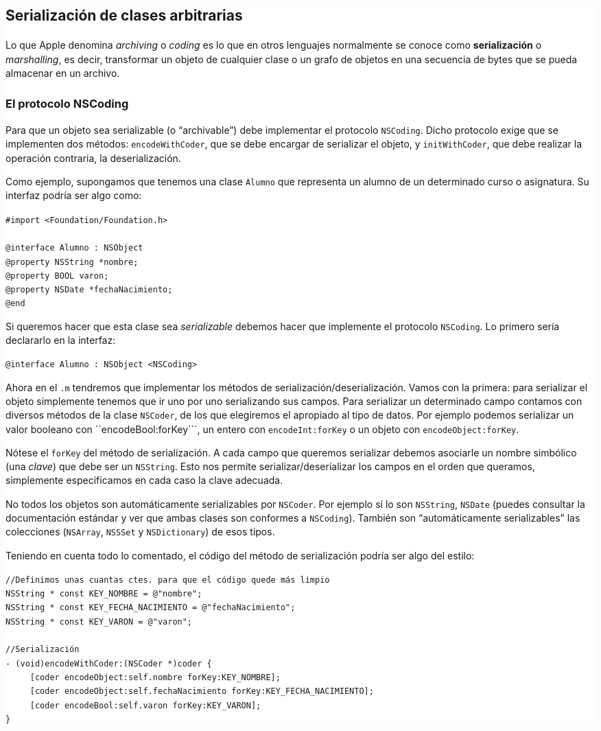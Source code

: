 ## Serialización de clases arbitrarias

Lo que Apple denomina *archiving* o *coding* es lo que en otros lenguajes normalmente se conoce como **serialización** o *marshalling*, es decir, transformar un objeto de cualquier clase o un grafo de objetos en una secuencia de bytes que se pueda almacenar en un archivo.

### El protocolo NSCoding

Para que un objeto sea serializable (o “archivable”) debe implementar el protocolo `NSCoding`. Dicho protocolo exige que se implementen dos métodos: `encodeWithCoder`, que se debe encargar de serializar el objeto, y `initWithCoder`, que debe realizar la operación contraria, la deserialización. 

Como ejemplo, supongamos que tenemos una clase `Alumno` que representa un alumno de un determinado curso o asignatura. Su interfaz podría ser algo como:

	#import <Foundation/Foundation.h>
	
	@interface Alumno : NSObject 
	@property NSString *nombre;
	@property BOOL varon;
	@property NSDate *fechaNacimiento;
	@end

Si queremos hacer que esta clase sea *serializable* debemos hacer que implemente el protocolo `NSCoding`. Lo primero sería declararlo en la interfaz:

	@interface Alumno : NSObject <NSCoding>

Ahora en el `.m` tendremos que implementar los métodos de serialización/deserialización. Vamos con la primera: para serializar el objeto simplemente tenemos que ir uno por uno serializando sus campos. Para serializar un determinado campo contamos con diversos métodos de la clase `NSCoder`, de los que elegiremos el apropiado al tipo de datos. Por ejemplo podemos serializar un valor booleano con ``encodeBool:forKey```, un entero con `encodeInt:forKey` o un objeto con `encodeObject:forKey`. 

Nótese el `forKey` del método de serialización. A cada campo que queremos serializar debemos asociarle un nombre simbólico (una *clave*) que debe ser un `NSString`. Esto nos permite serializar/deserializar los campos en el orden que queramos, simplemente especificamos en cada caso la clave adecuada.

No todos los objetos son automáticamente serializables por `NSCoder`. Por ejemplo sí lo son `NSString`, `NSDate` (puedes consultar la documentación estándar y ver que ambas clases son conformes a `NSCoding`). También son “automáticamente serializables” las colecciones (`NSArray`, `NSSSet` y `NSDictionary`) de esos tipos.

Teniendo en cuenta todo lo comentado, el código del método de serialización podría ser algo del estilo:

	//Definimos unas cuantas ctes. para que el código quede más limpio
	NSString * const KEY_NOMBRE = @"nombre";
	NSString * const KEY_FECHA_NACIMIENTO = @"fechaNacimiento";
	NSString * const KEY_VARON = @"varon";
	
	//Serialización
	- (void)encodeWithCoder:(NSCoder *)coder {
		 [coder encodeObject:self.nombre forKey:KEY_NOMBRE];
		 [coder encodeObject:self.fechaNacimiento forKey:KEY_FECHA_NACIMIENTO];
		 [coder encodeBool:self.varon forKey:KEY_VARON];
	}
 